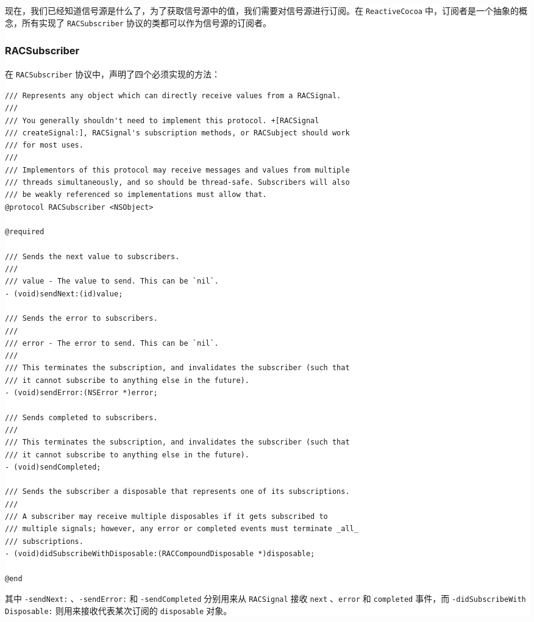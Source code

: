 现在，我们已经知道信号源是什么了，为了获取信号源中的值，我们需要对信号源进行订阅。在 `ReactiveCocoa` 中，订阅者是一个抽象的概念，所有实现了 `RACSubscriber` 协议的类都可以作为信号源的订阅者。

### RACSubscriber

在 `RACSubscriber` 协议中，声明了四个必须实现的方法：

``` objc
/// Represents any object which can directly receive values from a RACSignal.
///
/// You generally shouldn't need to implement this protocol. +[RACSignal
/// createSignal:], RACSignal's subscription methods, or RACSubject should work
/// for most uses.
///
/// Implementors of this protocol may receive messages and values from multiple
/// threads simultaneously, and so should be thread-safe. Subscribers will also
/// be weakly referenced so implementations must allow that.
@protocol RACSubscriber <NSObject>

@required

/// Sends the next value to subscribers.
///
/// value - The value to send. This can be `nil`.
- (void)sendNext:(id)value;

/// Sends the error to subscribers.
///
/// error - The error to send. This can be `nil`.
///
/// This terminates the subscription, and invalidates the subscriber (such that
/// it cannot subscribe to anything else in the future).
- (void)sendError:(NSError *)error;

/// Sends completed to subscribers.
///
/// This terminates the subscription, and invalidates the subscriber (such that
/// it cannot subscribe to anything else in the future).
- (void)sendCompleted;

/// Sends the subscriber a disposable that represents one of its subscriptions.
///
/// A subscriber may receive multiple disposables if it gets subscribed to
/// multiple signals; however, any error or completed events must terminate _all_
/// subscriptions.
- (void)didSubscribeWithDisposable:(RACCompoundDisposable *)disposable;

@end
```

其中 `-sendNext:` 、`-sendError:` 和 `-sendCompleted` 分别用来从 `RACSignal` 接收 `next` 、`error` 和 `completed` 事件，而 `-didSubscribeWithDisposable:` 则用来接收代表某次订阅的 `disposable` 对象。
